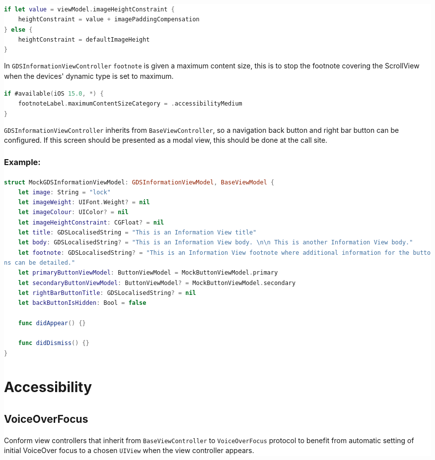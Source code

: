 ```swift
if let value = viewModel.imageHeightConstraint {
    heightConstraint = value + imagePaddingCompensation
} else {
    heightConstraint = defaultImageHeight
}
```

In `GDSInformationViewController` `footnote` is given a maximum content size, this is to stop the footnote covering the ScrollView when the devices' dynamic type is set to maximum.

```swift
if #available(iOS 15.0, *) {
    footnoteLabel.maximumContentSizeCategory = .accessibilityMedium
}
```

`GDSInformationViewController` inherits from `BaseViewController`, so a navigation back button and right bar button can be configured. If this screen should be presented as a modal view, this should be done at the call site.

### Example:

```swift
struct MockGDSInformationViewModel: GDSInformationViewModel, BaseViewModel {
    let image: String = "lock"
    let imageWeight: UIFont.Weight? = nil
    let imageColour: UIColor? = nil
    let imageHeightConstraint: CGFloat? = nil
    let title: GDSLocalisedString = "This is an Information View title"
    let body: GDSLocalisedString? = "This is an Information View body. \n\n This is another Information View body."
    let footnote: GDSLocalisedString? = "This is an Information View footnote where additional information for the buttons can be detailed."
    let primaryButtonViewModel: ButtonViewModel = MockButtonViewModel.primary
    let secondaryButtonViewModel: ButtonViewModel? = MockButtonViewModel.secondary
    let rightBarButtonTitle: GDSLocalisedString? = nil
    let backButtonIsHidden: Bool = false
    
    func didAppear() {}
    
    func didDismiss() {}
}
```

# Accessibility

## VoiceOverFocus
Conform view controllers that inherit from `BaseViewController` to `VoiceOverFocus` protocol to benefit from automatic setting of initial VoiceOver focus to a chosen `UIView` when the view controller appears.
